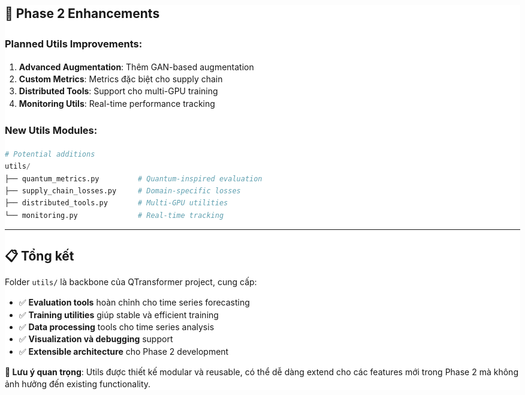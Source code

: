 ## 🚀 **Phase 2 Enhancements**

### **Planned Utils Improvements:**
1. **Advanced Augmentation**: Thêm GAN-based augmentation
2. **Custom Metrics**: Metrics đặc biệt cho supply chain
3. **Distributed Tools**: Support cho multi-GPU training
4. **Monitoring Utils**: Real-time performance tracking

### **New Utils Modules:**
```python
# Potential additions
utils/
├── quantum_metrics.py         # Quantum-inspired evaluation
├── supply_chain_losses.py     # Domain-specific losses  
├── distributed_tools.py       # Multi-GPU utilities
└── monitoring.py              # Real-time tracking
```

---

## 📋 **Tổng kết**

Folder `utils/` là backbone của QTransformer project, cung cấp:
- ✅ **Evaluation tools** hoàn chỉnh cho time series forecasting
- ✅ **Training utilities** giúp stable và efficient training
- ✅ **Data processing** tools cho time series analysis
- ✅ **Visualization và debugging** support
- ✅ **Extensible architecture** cho Phase 2 development

**🎯 Lưu ý quan trọng**: Utils được thiết kế modular và reusable, có thể dễ dàng extend cho các features mới trong Phase 2 mà không ảnh hưởng đến existing functionality.

